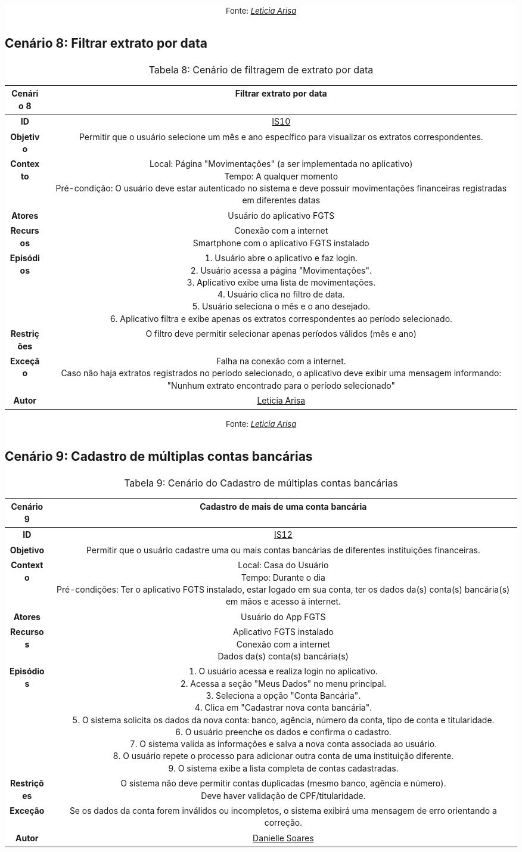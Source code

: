 
</center>

<font size="2"><p style="text-align: center">Fonte: <i>[Leticia Arisa](https://github.com/Leticia-Arisa-K-Higa)</i> </p></font>

## <a name="C08"></a> Cenário 8: Filtrar extrato por data

<font size="3"><p style="text-align: center">Tabela 8: Cenário de filtragem de extrato por data</p></font>

<center>

| Cenário 8 | Filtrar extrato por data | 
| :-:       | :-:            |
| **ID** | [IS10](https://requisitos-de-software.github.io/2025.1-FGTS/Elicitacao/Tecnicas-de-Elicitacao/Introspeccao/#requisitos-funcionais) | 
| **Objetivo** | Permitir que o usuário selecione um mês e ano específico para visualizar os extratos correspondentes. | 
| **Contexto** | Local: Página "Movimentações" (a ser implementada no aplicativo) <br> Tempo: A qualquer momento <br> Pré-condição: O usuário deve estar autenticado no sistema e deve possuir movimentações financeiras registradas em diferentes datas | 
| **Atores** | Usuário do aplicativo FGTS | 
| **Recursos** | Conexão com a internet <br> Smartphone com o aplicativo FGTS instalado | 
| **Episódios** |  1. Usuário abre o aplicativo e faz login. <br> 2. Usuário acessa a página "Movimentações". <br> 3. Aplicativo exibe uma lista de movimentações. <br> 4. Usuário clica no filtro de data. <br> 5. Usuário seleciona o mês e o ano desejado. <br> 6. Aplicativo filtra e exibe apenas os extratos correspondentes ao período selecionado. | 
| **Restrições** | O filtro deve permitir selecionar apenas períodos válidos (mês e ano) | 
| **Exceção** | Falha na conexão com a internet. <br> Caso não haja extratos registrados no período selecionado, o aplicativo deve exibir uma mensagem informando: "Nunhum extrato encontrado para o período selecionado" | 
| **Autor** | [Leticia Arisa](https://github.com/Leticia-Arisa-K-Higa) | 

</center>

<font size="2"><p style="text-align: center">Fonte: <i>[Leticia Arisa](https://github.com/Leticia-Arisa-K-Higa)</i> </p></font>

## Cenário 9: Cadastro de múltiplas contas bancárias

<font size="3"><p style="text-align: center">Tabela 9: Cenário do Cadastro de múltiplas contas bancárias</p></font>

<center>

| **Cenário 9** | **Cadastro de mais de uma conta bancária** | 
| :-:           | :-:                                        |
| **ID**    | [IS12](https://requisitos-de-software.github.io/2025.1-FGTS/Elicitacao/Tecnicas-de-Elicitacao/Introspeccao/#requisitos-funcionais) |
| **Objetivo**  | Permitir que o usuário cadastre uma ou mais contas bancárias de diferentes instituições financeiras. |
| **Contexto**  | Local: Casa do Usuário <br> Tempo: Durante o dia <br> Pré-condições: Ter o aplicativo FGTS instalado, estar logado em sua conta, ter os dados da(s) conta(s) bancária(s) em mãos e acesso à internet. |
| **Atores**    | Usuário do App FGTS |
| **Recursos**  | Aplicativo FGTS instalado <br> Conexão com a internet <br> Dados da(s) conta(s) bancária(s) |
| **Episódios** | 1. O usuário acessa e realiza login no aplicativo. <br> 2. Acessa a seção "Meus Dados" no menu principal. <br> 3. Seleciona a opção "Conta Bancária". <br> 4. Clica em "Cadastrar nova conta bancária". <br> 5. O sistema solicita os dados da nova conta: banco, agência, número da conta, tipo de conta e titularidade. <br> 6. O usuário preenche os dados e confirma o cadastro. <br> 7. O sistema valida as informações e salva a nova conta associada ao usuário. <br> 8. O usuário repete o processo para adicionar outra conta de uma instituição diferente. <br> 9. O sistema exibe a lista completa de contas cadastradas. |
| **Restrições** | O sistema não deve permitir contas duplicadas (mesmo banco, agência e número). <br> Deve haver validação de CPF/titularidade. |
| **Exceção**   | Se os dados da conta forem inválidos ou incompletos, o sistema exibirá uma mensagem de erro orientando a correção. |
| **Autor**     | [Danielle Soares](https://github.com/danielle-soaress) |
